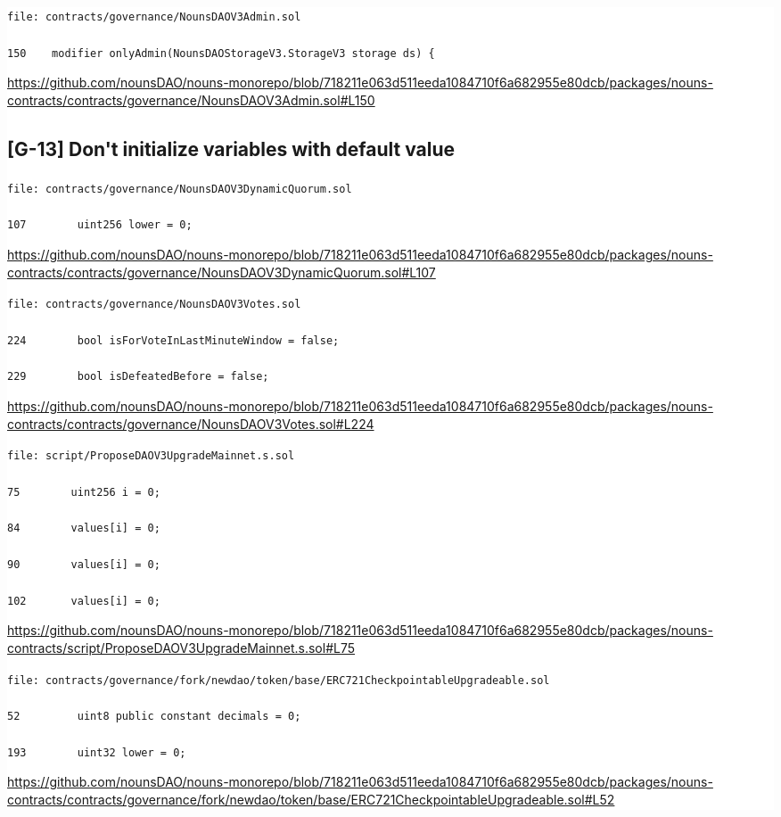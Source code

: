 
```solidity
file: contracts/governance/NounsDAOV3Admin.sol

150    modifier onlyAdmin(NounsDAOStorageV3.StorageV3 storage ds) {

```
https://github.com/nounsDAO/nouns-monorepo/blob/718211e063d511eeda1084710f6a682955e80dcb/packages/nouns-contracts/contracts/governance/NounsDAOV3Admin.sol#L150


## [G-13] Don't initialize variables with default value


```solidity
file: contracts/governance/NounsDAOV3DynamicQuorum.sol

107        uint256 lower = 0;

```
https://github.com/nounsDAO/nouns-monorepo/blob/718211e063d511eeda1084710f6a682955e80dcb/packages/nouns-contracts/contracts/governance/NounsDAOV3DynamicQuorum.sol#L107

```solidity
file: contracts/governance/NounsDAOV3Votes.sol

224        bool isForVoteInLastMinuteWindow = false;

229        bool isDefeatedBefore = false;

```
https://github.com/nounsDAO/nouns-monorepo/blob/718211e063d511eeda1084710f6a682955e80dcb/packages/nouns-contracts/contracts/governance/NounsDAOV3Votes.sol#L224


```solidity
file: script/ProposeDAOV3UpgradeMainnet.s.sol

75        uint256 i = 0;

84        values[i] = 0;

90        values[i] = 0;

102       values[i] = 0;

```
https://github.com/nounsDAO/nouns-monorepo/blob/718211e063d511eeda1084710f6a682955e80dcb/packages/nouns-contracts/script/ProposeDAOV3UpgradeMainnet.s.sol#L75

```solidity
file: contracts/governance/fork/newdao/token/base/ERC721CheckpointableUpgradeable.sol

52         uint8 public constant decimals = 0;
  
193        uint32 lower = 0;

```
https://github.com/nounsDAO/nouns-monorepo/blob/718211e063d511eeda1084710f6a682955e80dcb/packages/nouns-contracts/contracts/governance/fork/newdao/token/base/ERC721CheckpointableUpgradeable.sol#L52
